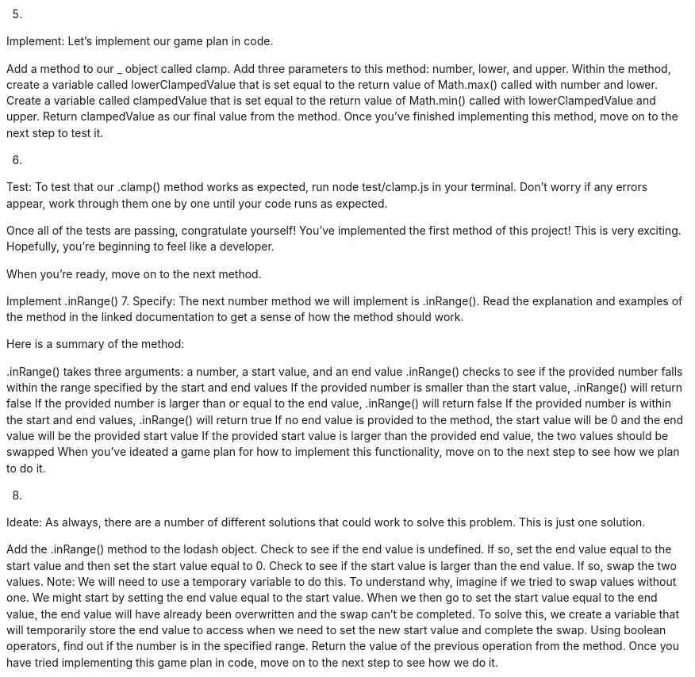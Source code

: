 5.
Implement: Let’s implement our game plan in code.

Add a method to our _ object called clamp.
Add three parameters to this method: number, lower, and upper.
Within the method, create a variable called lowerClampedValue that is set equal to the return value of Math.max() called with number and lower.
Create a variable called clampedValue that is set equal to the return value of Math.min() called with lowerClampedValue and upper.
Return clampedValue as our final value from the method.
Once you’ve finished implementing this method, move on to the next step to test it.

6.
Test: To test that our .clamp() method works as expected, run node test/clamp.js in your terminal. Don’t worry if any errors appear, work through them one by one until your code runs as expected.

Once all of the tests are passing, congratulate yourself! You’ve implemented the first method of this project! This is very exciting. Hopefully, you’re beginning to feel like a developer.

When you’re ready, move on to the next method.

Implement .inRange()
7.
Specify: The next number method we will implement is .inRange(). Read the explanation and examples of the method in the linked documentation to get a sense of how the method should work.

Here is a summary of the method:

.inRange() takes three arguments: a number, a start value, and an end value
.inRange() checks to see if the provided number falls within the range specified by the start and end values
If the provided number is smaller than the start value, .inRange() will return false
If the provided number is larger than or equal to the end value, .inRange() will return false
If the provided number is within the start and end values, .inRange() will return true
If no end value is provided to the method, the start value will be 0 and the end value will be the provided start value
If the provided start value is larger than the provided end value, the two values should be swapped
When you’ve ideated a game plan for how to implement this functionality, move on to the next step to see how we plan to do it.

8.
Ideate: As always, there are a number of different solutions that could work to solve this problem. This is just one solution.

Add the .inRange() method to the lodash object.
Check to see if the end value is undefined. If so, set the end value equal to the start value and then set the start value equal to 0.
Check to see if the start value is larger than the end value. If so, swap the two values. Note: We will need to use a temporary variable to do this. To understand why, imagine if we tried to swap values without one. We might start by setting the end value equal to the start value. When we then go to set the start value equal to the end value, the end value will have already been overwritten and the swap can’t be completed. To solve this, we create a variable that will temporarily store the end value to access when we need to set the new start value and complete the swap.
Using boolean operators, find out if the number is in the specified range.
Return the value of the previous operation from the method.
Once you have tried implementing this game plan in code, move on to the next step to see how we do it.
